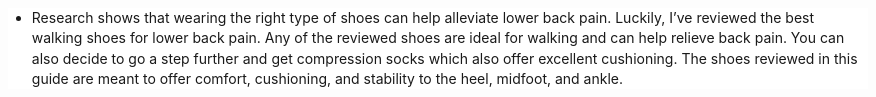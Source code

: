 - Research shows that wearing the right type of shoes can help alleviate lower back pain. Luckily, I’ve reviewed the best walking shoes for lower back pain.
Any of the reviewed shoes are ideal for walking and can help relieve back pain. You can also decide to go a step further and get compression socks which also offer excellent cushioning.
The shoes reviewed in this guide are meant to offer comfort, cushioning, and stability to the heel, midfoot, and ankle.
